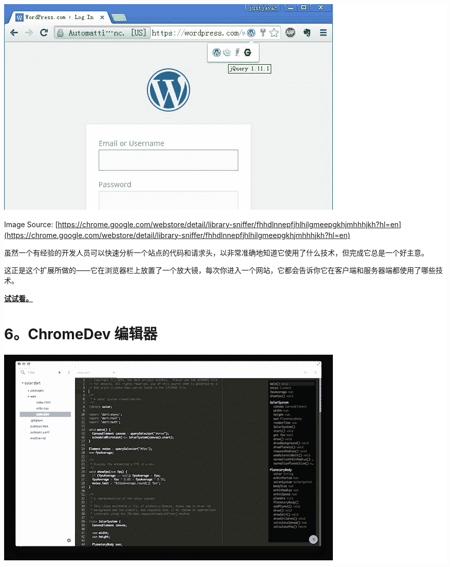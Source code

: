 ![](img/f0a8877ad1c0ed16e1af3d47ac6d2969.png)

Image Source: [https://chrome.google.com/webstore/detail/library-sniffer/fhhdlnnepfjhlhilgmeepgkhjmhhhjkh?hl=en](https://chrome.google.com/webstore/detail/library-sniffer/fhhdlnnepfjhlhilgmeepgkhjmhhhjkh?hl=en)

虽然一个有经验的开发人员可以快速分析一个站点的代码和请求头，以非常准确地知道它使用了什么技术，但完成它总是一个好主意。

这正是这个扩展所做的——它在浏览器栏上放置了一个放大镜，每次你进入一个网站，它都会告诉你它在客户端和服务器端都使用了哪些技术。

[**试试看。**](https://chrome.google.com/webstore/detail/library-sniffer/fhhdlnnepfjhlhilgmeepgkhjmhhhjkh?hl=en)

# **6。ChromeDev 编辑器**

![](img/733896edc263155b16cbcf9ed6ea77a4.png)
